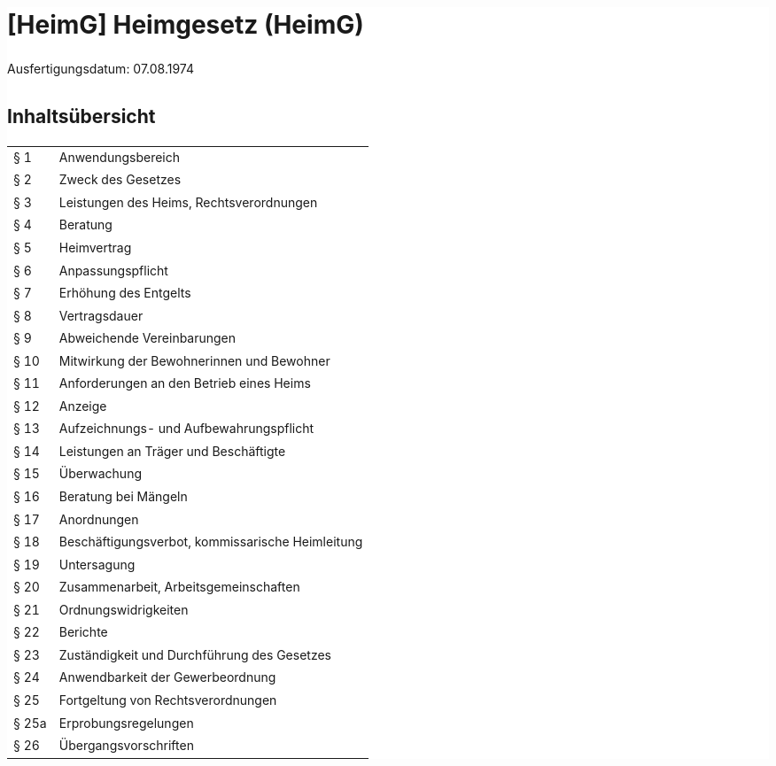 # [HeimG] Heimgesetz  (HeimG)

Ausfertigungsdatum: 07.08.1974

 

## Inhaltsübersicht

|       |                                                  |
|:------|:-------------------------------------------------|
| § 1   | Anwendungsbereich                                |
| § 2   | Zweck des Gesetzes                               |
| § 3   | Leistungen des Heims, Rechtsverordnungen         |
| § 4   | Beratung                                         |
| § 5   | Heimvertrag                                      |
| § 6   | Anpassungspflicht                                |
| § 7   | Erhöhung des Entgelts                            |
| § 8   | Vertragsdauer                                    |
| § 9   | Abweichende Vereinbarungen                       |
| § 10  | Mitwirkung der Bewohnerinnen und Bewohner        |
| § 11  | Anforderungen an den Betrieb eines Heims         |
| § 12  | Anzeige                                          |
| § 13  | Aufzeichnungs- und Aufbewahrungspflicht          |
| § 14  | Leistungen an Träger und Beschäftigte            |
| § 15  | Überwachung                                      |
| § 16  | Beratung bei Mängeln                             |
| § 17  | Anordnungen                                      |
| § 18  | Beschäftigungsverbot, kommissarische Heimleitung |
| § 19  | Untersagung                                      |
| § 20  | Zusammenarbeit, Arbeitsgemeinschaften            |
| § 21  | Ordnungswidrigkeiten                             |
| § 22  | Berichte                                         |
| § 23  | Zuständigkeit und Durchführung des Gesetzes      |
| § 24  | Anwendbarkeit der Gewerbeordnung                 |
| § 25  | Fortgeltung von Rechtsverordnungen               |
| § 25a | Erprobungsregelungen                             |
| § 26  | Übergangsvorschriften                            |
